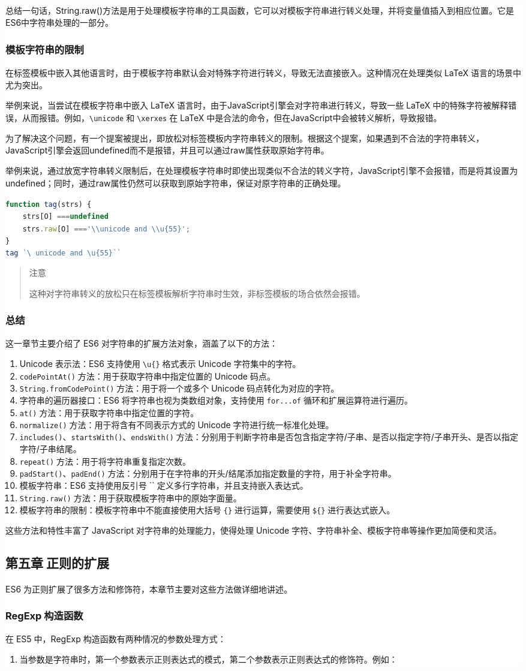 总结一句话，String.raw()方法是用于处理模板字符串的工具函数，它可以对模板字符串进行转义处理，并将变量值插入到相应位置。它是ES6中字符串处理的一部分。

### 模板字符串的限制

在标签模板中嵌入其他语言时，由于模板字符串默认会对特殊字符进行转义，导致无法直接嵌入。这种情况在处理类似 LaTeX 语言的场景中尤为突出。

举例来说，当尝试在模板字符串中嵌入 LaTeX 语言时，由于JavaScript引擎会对字符串进行转义，导致一些 LaTeX 中的特殊字符被解释错误，从而报错。例如，`\unicode` 和 `\xerxes` 在 LaTeX 中是合法的命令，但在JavaScript中会被转义解析，导致报错。

为了解决这个问题，有一个提案被提出，即放松对标签模板内字符串转义的限制。根据这个提案，如果遇到不合法的字符串转义，JavaScript引擎会返回undefined而不是报错，并且可以通过raw属性获取原始字符串。

举例来说，通过放宽字符串转义限制后，在处理模板字符串时即使出现类似不合法的转义字符，JavaScript引擎不会报错，而是将其设置为undefined；同时，通过raw属性仍然可以获取到原始字符串，保证对原字符串的正确处理。

```js
function tag(strs) { 
	strs[O] ===undefined 
	strs.raw[O] ==='\\unicode and \\u{55}'; 
}
tag `\ unicode and \u{55}``
```

> 注意
>
> 这种对字符串转义的放松只在标签模板解析字符串时生效，非标签模板的场合依然会报错。

### 总结

这一章节主要介绍了 ES6 对字符串的扩展方法对象，涵盖了以下的方法：

1. Unicode 表示法：ES6 支持使用 `\u{}` 格式表示 Unicode 字符集中的字符。
2. `codePointAt()` 方法：用于获取字符串中指定位置的 Unicode 码点。
3. `String.fromCodePoint()` 方法：用于将一个或多个 Unicode 码点转化为对应的字符。
4. 字符串的遍历器接口：ES6 将字符串也视为类数组对象，支持使用 `for...of` 循环和扩展运算符进行遍历。
5. `at()` 方法：用于获取字符串中指定位置的字符。
6. `normalize()` 方法：用于将含有不同表示方式的 Unicode 字符进行统一标准化处理。
7. `includes()`、`startsWith()`、`endsWith()` 方法：分别用于判断字符串是否包含指定字符/子串、是否以指定字符/子串开头、是否以指定字符/子串结尾。
8. `repeat()` 方法：用于将字符串重复指定次数。
9. `padStart()`、`padEnd()` 方法：分别用于在字符串的开头/结尾添加指定数量的字符，用于补全字符串。
10. 模板字符串：ES6 支持使用反引号 `` 定义多行字符串，并且支持嵌入表达式。
11. `String.raw()` 方法：用于获取模板字符串中的原始字面量。
12. 模板字符串的限制：模板字符串中不能直接使用大括号 `{}` 进行运算，需要使用 `${}` 进行表达式嵌入。

这些方法和特性丰富了 JavaScript 对字符串的处理能力，使得处理 Unicode 字符、字符串补全、模板字符串等操作更加简便和灵活。

## 第五章 正则的扩展

ES6 为正则扩展了很多方法和修饰符，本章节主要对这些方法做详细地讲述。

### RegExp 构造函数

在 ES5 中，RegExp 构造函数有两种情况的参数处理方式：

1. 当参数是字符串时，第一个参数表示正则表达式的模式，第二个参数表示正则表达式的修饰符。例如：
